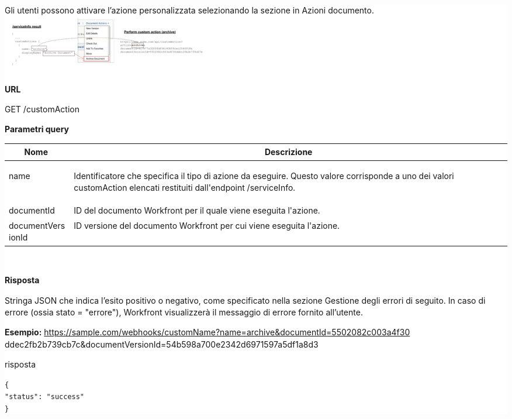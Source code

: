 Gli utenti possono attivare l’azione personalizzata selezionando la sezione in Azioni documento.\
![Attiva azioni personalizzate](assets/mceclip1-350x95.png)

**URL**

GET /customAction

**Parametri query**

<table style="table-layout:auto">
 <col>
 <col>
 <thead>
  <tr>
   <th>Nome </th>
   <th>Descrizione</th>
  </tr>
 </thead>
 <tbody>
  <tr>
   <td><p>name</p></td>
   <td><p>Identificatore che specifica il tipo di azione da eseguire. Questo valore corrisponde a uno dei valori customAction elencati restituiti dall'endpoint /serviceInfo.</p></td>
  </tr>
  <tr>
   <td>documentId </td>
   <td>ID del documento Workfront per il quale viene eseguita l'azione.</td>
  </tr>
  <tr>
   <td>documentVersionId </td>
   <td>ID versione del documento Workfront per cui viene eseguita l'azione.</td>
  </tr>
 </tbody>
</table>

 

**Risposta**

Stringa JSON che indica l’esito positivo o negativo, come specificato nella sezione Gestione degli errori di seguito. In caso di errore (ossia stato = &quot;errore&quot;), Workfront visualizzerà il messaggio di errore fornito all’utente.

**Esempio:** https://sample.com/webhooks/customName?name=archive&documentId=5502082c003a4f30 ddec2fb2b739cb7c&amp;documentVersionId=54b598a700e2342d6971597a5df1a8d3

risposta

```
{
"status": "success" 
}
```

